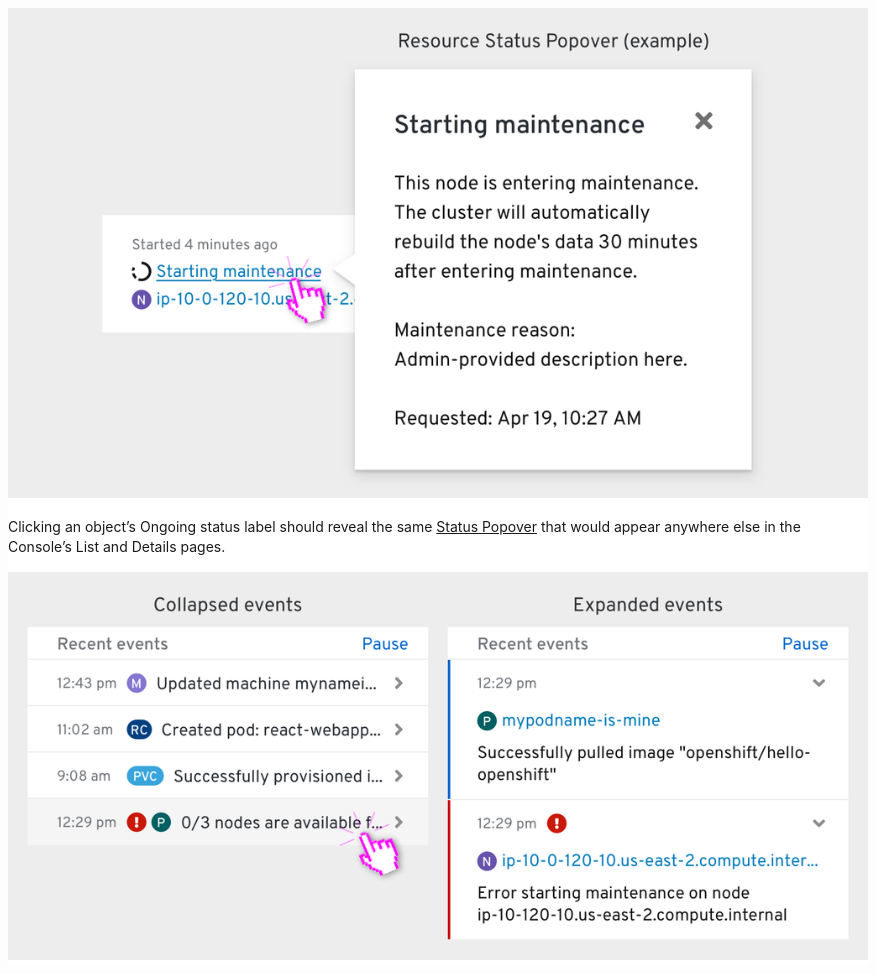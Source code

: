 ![Activity card status popover](img/card-activity-1b-status-popover.png)

Clicking an object’s Ongoing status label should reveal the same [Status Popover](http://openshift.github.io/openshift-origin-design/web-console/4.0-designs/status/status#status-popovers) that would appear anywhere else in the Console’s List and Details pages.

![Activity card event parts](img/card-activity-2-event-parts.png)
